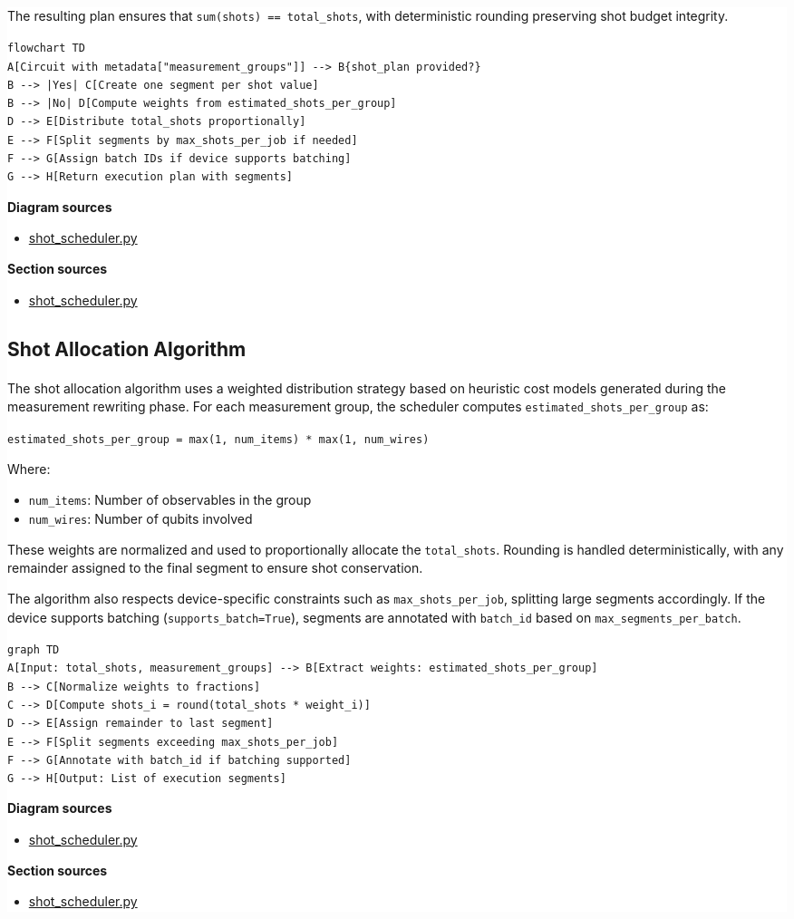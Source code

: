 The resulting plan ensures that `sum(shots) == total_shots`, with deterministic rounding preserving shot budget integrity.

```mermaid
flowchart TD
A[Circuit with metadata["measurement_groups"]] --> B{shot_plan provided?}
B --> |Yes| C[Create one segment per shot value]
B --> |No| D[Compute weights from estimated_shots_per_group]
D --> E[Distribute total_shots proportionally]
E --> F[Split segments by max_shots_per_job if needed]
F --> G[Assign batch IDs if device supports batching]
G --> H[Return execution plan with segments]
```

**Diagram sources**
- [shot_scheduler.py](file://src/tyxonq/compiler/stages/scheduling/shot_scheduler.py#L43-L118)

**Section sources**
- [shot_scheduler.py](file://src/tyxonq/compiler/stages/scheduling/shot_scheduler.py#L43-L118)

## Shot Allocation Algorithm

The shot allocation algorithm uses a weighted distribution strategy based on heuristic cost models generated during the measurement rewriting phase. For each measurement group, the scheduler computes `estimated_shots_per_group` as:

```
estimated_shots_per_group = max(1, num_items) * max(1, num_wires)
```

Where:
- `num_items`: Number of observables in the group
- `num_wires`: Number of qubits involved

These weights are normalized and used to proportionally allocate the `total_shots`. Rounding is handled deterministically, with any remainder assigned to the final segment to ensure shot conservation.

The algorithm also respects device-specific constraints such as `max_shots_per_job`, splitting large segments accordingly. If the device supports batching (`supports_batch=True`), segments are annotated with `batch_id` based on `max_segments_per_batch`.

```mermaid
graph TD
A[Input: total_shots, measurement_groups] --> B[Extract weights: estimated_shots_per_group]
B --> C[Normalize weights to fractions]
C --> D[Compute shots_i = round(total_shots * weight_i)]
D --> E[Assign remainder to last segment]
E --> F[Split segments exceeding max_shots_per_job]
F --> G[Annotate with batch_id if batching supported]
G --> H[Output: List of execution segments]
```

**Diagram sources**
- [shot_scheduler.py](file://src/tyxonq/compiler/stages/scheduling/shot_scheduler.py#L60-L118)

**Section sources**
- [shot_scheduler.py](file://src/tyxonq/compiler/stages/scheduling/shot_scheduler.py#L60-L118)
